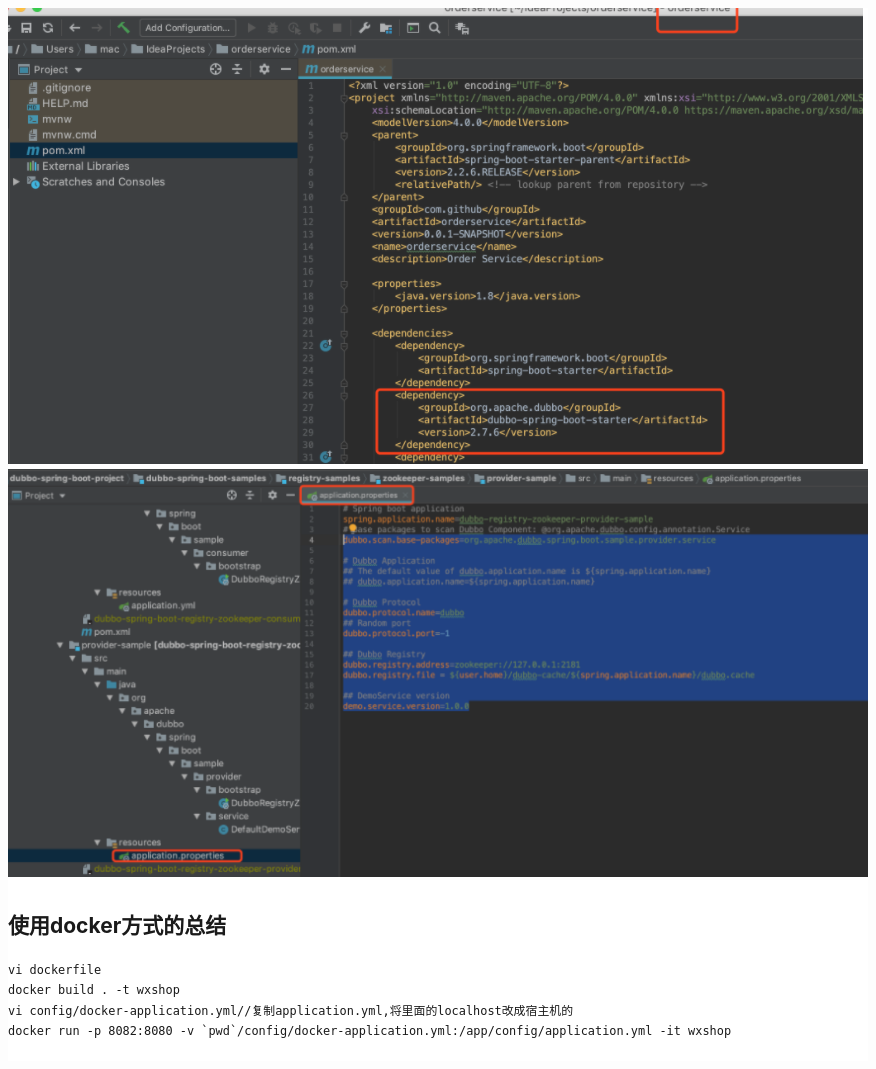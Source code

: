 ![65547667.png](ecommerce项目总结_files/65547667.png)
![65571977.png](ecommerce项目总结_files/65571977.png)
## 使用docker方式的总结
```shell
vi dockerfile
docker build . -t wxshop
vi config/docker-application.yml//复制application.yml,将里面的localhost改成宿主机的
docker run -p 8082:8080 -v `pwd`/config/docker-application.yml:/app/config/application.yml -it wxshop


```
